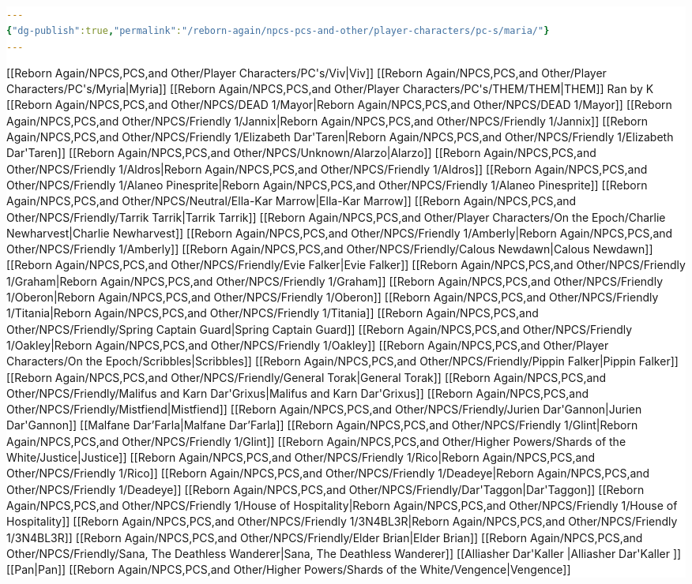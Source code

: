 ```yaml
---
{"dg-publish":true,"permalink":"/reborn-again/npcs-pcs-and-other/player-characters/pc-s/maria/"}
---
```


[[Reborn Again/NPCS,PCS,and Other/Player Characters/PC's/Viv\|Viv]]
[[Reborn Again/NPCS,PCS,and Other/Player Characters/PC's/Myria\|Myria]]
[[Reborn Again/NPCS,PCS,and Other/Player Characters/PC's/THEM/THEM\|THEM]]
Ran by K
[[Reborn Again/NPCS,PCS,and Other/NPCS/DEAD 1/Mayor\|Reborn Again/NPCS,PCS,and Other/NPCS/DEAD 1/Mayor]]
[[Reborn Again/NPCS,PCS,and Other/NPCS/Friendly 1/Jannix\|Reborn Again/NPCS,PCS,and Other/NPCS/Friendly 1/Jannix]]
[[Reborn Again/NPCS,PCS,and Other/NPCS/Friendly 1/Elizabeth Dar'Taren\|Reborn Again/NPCS,PCS,and Other/NPCS/Friendly 1/Elizabeth Dar'Taren]]
[[Reborn Again/NPCS,PCS,and Other/NPCS/Unknown/Alarzo\|Alarzo]]
[[Reborn Again/NPCS,PCS,and Other/NPCS/Friendly 1/Aldros\|Reborn Again/NPCS,PCS,and Other/NPCS/Friendly 1/Aldros]]
[[Reborn Again/NPCS,PCS,and Other/NPCS/Friendly 1/Alaneo Pinesprite\|Reborn Again/NPCS,PCS,and Other/NPCS/Friendly 1/Alaneo Pinesprite]]
[[Reborn Again/NPCS,PCS,and Other/NPCS/Neutral/Ella-Kar Marrow\|Ella-Kar Marrow]]
[[Reborn Again/NPCS,PCS,and Other/NPCS/Friendly/Tarrik Tarrik\|Tarrik Tarrik]]
[[Reborn Again/NPCS,PCS,and Other/Player Characters/On the Epoch/Charlie Newharvest\|Charlie Newharvest]]
[[Reborn Again/NPCS,PCS,and Other/NPCS/Friendly 1/Amberly\|Reborn Again/NPCS,PCS,and Other/NPCS/Friendly 1/Amberly]]
[[Reborn Again/NPCS,PCS,and Other/NPCS/Friendly/Calous Newdawn\|Calous Newdawn]]
[[Reborn Again/NPCS,PCS,and Other/NPCS/Friendly/Evie Falker\|Evie Falker]]
[[Reborn Again/NPCS,PCS,and Other/NPCS/Friendly 1/Graham\|Reborn Again/NPCS,PCS,and Other/NPCS/Friendly 1/Graham]]
[[Reborn Again/NPCS,PCS,and Other/NPCS/Friendly 1/Oberon\|Reborn Again/NPCS,PCS,and Other/NPCS/Friendly 1/Oberon]]
[[Reborn Again/NPCS,PCS,and Other/NPCS/Friendly 1/Titania\|Reborn Again/NPCS,PCS,and Other/NPCS/Friendly 1/Titania]]
[[Reborn Again/NPCS,PCS,and Other/NPCS/Friendly/Spring Captain Guard\|Spring Captain Guard]]
[[Reborn Again/NPCS,PCS,and Other/NPCS/Friendly 1/Oakley\|Reborn Again/NPCS,PCS,and Other/NPCS/Friendly 1/Oakley]]
[[Reborn Again/NPCS,PCS,and Other/Player Characters/On the Epoch/Scribbles\|Scribbles]]
[[Reborn Again/NPCS,PCS,and Other/NPCS/Friendly/Pippin Falker\|Pippin Falker]]
[[Reborn Again/NPCS,PCS,and Other/NPCS/Friendly/General Torak\|General Torak]]
[[Reborn Again/NPCS,PCS,and Other/NPCS/Friendly/Malifus and Karn Dar'Grixus\|Malifus and Karn Dar'Grixus]]
[[Reborn Again/NPCS,PCS,and Other/NPCS/Friendly/Mistfiend\|Mistfiend]]
[[Reborn Again/NPCS,PCS,and Other/NPCS/Friendly/Jurien Dar'Gannon\|Jurien Dar'Gannon]]
[[Malfane Dar’Farla\|Malfane Dar’Farla]]
[[Reborn Again/NPCS,PCS,and Other/NPCS/Friendly 1/Glint\|Reborn Again/NPCS,PCS,and Other/NPCS/Friendly 1/Glint]]
[[Reborn Again/NPCS,PCS,and Other/Higher Powers/Shards of the White/Justice\|Justice]]
[[Reborn Again/NPCS,PCS,and Other/NPCS/Friendly 1/Rico\|Reborn Again/NPCS,PCS,and Other/NPCS/Friendly 1/Rico]]
[[Reborn Again/NPCS,PCS,and Other/NPCS/Friendly 1/Deadeye\|Reborn Again/NPCS,PCS,and Other/NPCS/Friendly 1/Deadeye]]
[[Reborn Again/NPCS,PCS,and Other/NPCS/Friendly/Dar'Taggon\|Dar'Taggon]]
[[Reborn Again/NPCS,PCS,and Other/NPCS/Friendly 1/House of Hospitality\|Reborn Again/NPCS,PCS,and Other/NPCS/Friendly 1/House of Hospitality]]
[[Reborn Again/NPCS,PCS,and Other/NPCS/Friendly 1/3N4BL3R\|Reborn Again/NPCS,PCS,and Other/NPCS/Friendly 1/3N4BL3R]]
[[Reborn Again/NPCS,PCS,and Other/NPCS/Friendly/Elder Brian\|Elder Brian]]
[[Reborn Again/NPCS,PCS,and Other/NPCS/Friendly/Sana, The Deathless Wanderer\|Sana, The Deathless Wanderer]]
[[Alliasher Dar'Kaller \|Alliasher Dar'Kaller ]]
[[Pan\|Pan]]
[[Reborn Again/NPCS,PCS,and Other/Higher Powers/Shards of the White/Vengence\|Vengence]]